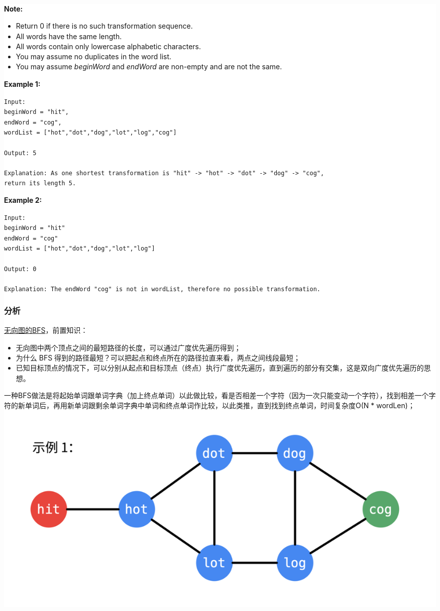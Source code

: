 **Note:**

* Return 0 if there is no such transformation sequence.
* All words have the same length.
* All words contain only lowercase alphabetic characters.
* You may assume no duplicates in the word list.
* You may assume _beginWord_ and _endWord_ are non-empty and are not the same.

**Example 1:**

```text
Input:
beginWord = "hit",
endWord = "cog",
wordList = ["hot","dot","dog","lot","log","cog"]

Output: 5

Explanation: As one shortest transformation is "hit" -> "hot" -> "dot" -> "dog" -> "cog",
return its length 5.
```

**Example 2:**

```text
Input:
beginWord = "hit"
endWord = "cog"
wordList = ["hot","dot","dog","lot","log"]

Output: 0

Explanation: The endWord "cog" is not in wordList, therefore no possible transformation.
```

### 分析

[无向图的BFS](https://leetcode-cn.com/problems/word-ladder/solution/yan-du-you-xian-bian-li-shuang-xiang-yan-du-you-2/)，前置知识：

* 无向图中两个顶点之间的最短路径的长度，可以通过广度优先遍历得到； 
* 为什么 BFS 得到的路径最短？可以把起点和终点所在的路径拉直来看，两点之间线段最短； 
* 已知目标顶点的情况下，可以分别从起点和目标顶点（终点）执行广度优先遍历，直到遍历的部分有交集，这是双向广度优先遍历的思想。

一种BFS做法是将起始单词跟单词字典（加上终点单词）以此做比较，看是否相差一个字符（因为一次只能变动一个字符），找到相差一个字符的新单词后，再用新单词跟剩余单词字典中单词和终点单词作比较，以此类推，直到找到终点单词，时间复杂度O\(N \* wordLen\)；

![](../.gitbook/assets/image%20%2862%29.png)
